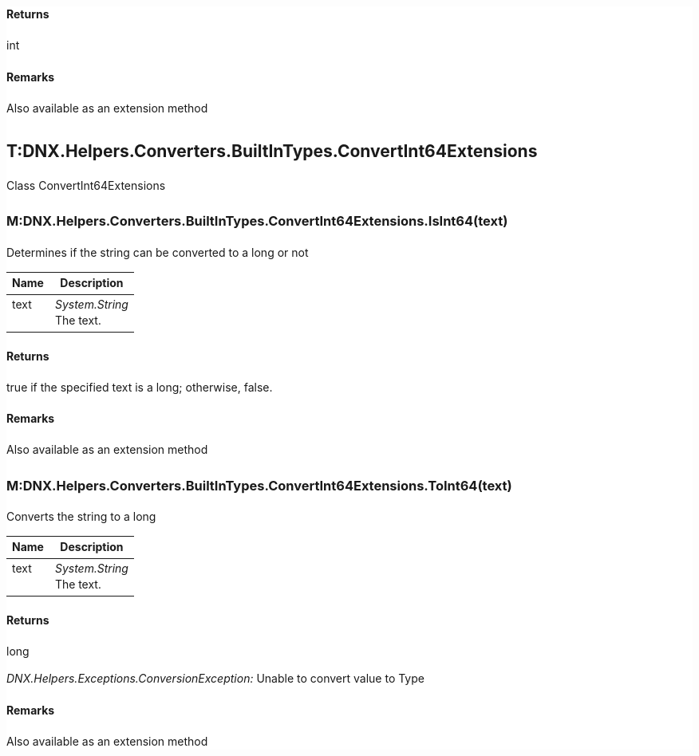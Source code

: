 
#### Returns

int


#### Remarks

Also available as an extension method


## T:DNX.Helpers.Converters.BuiltInTypes.ConvertInt64Extensions

Class ConvertInt64Extensions


### M:DNX.Helpers.Converters.BuiltInTypes.ConvertInt64Extensions.IsInt64(text)

Determines if the string can be converted to a long or not

| Name | Description |
| ---- | ----------- |
| text | *System.String*<br>The text. |


#### Returns

true if the specified text is a long; otherwise, false.


#### Remarks

Also available as an extension method


### M:DNX.Helpers.Converters.BuiltInTypes.ConvertInt64Extensions.ToInt64(text)

Converts the string to a long

| Name | Description |
| ---- | ----------- |
| text | *System.String*<br>The text. |


#### Returns

long

*DNX.Helpers.Exceptions.ConversionException:* Unable to convert value to Type


#### Remarks

Also available as an extension method
